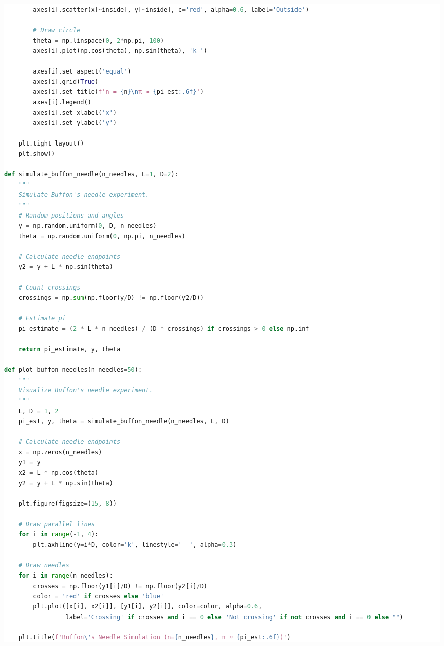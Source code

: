 ```python
        axes[i].scatter(x[~inside], y[~inside], c='red', alpha=0.6, label='Outside')
        
        # Draw circle
        theta = np.linspace(0, 2*np.pi, 100)
        axes[i].plot(np.cos(theta), np.sin(theta), 'k-')
        
        axes[i].set_aspect('equal')
        axes[i].grid(True)
        axes[i].set_title(f'n = {n}\nπ ≈ {pi_est:.6f}')
        axes[i].legend()
        axes[i].set_xlabel('x')
        axes[i].set_ylabel('y')

    plt.tight_layout()
    plt.show()

def simulate_buffon_needle(n_needles, L=1, D=2):
    """
    Simulate Buffon's needle experiment.
    """
    # Random positions and angles
    y = np.random.uniform(0, D, n_needles)
    theta = np.random.uniform(0, np.pi, n_needles)
    
    # Calculate needle endpoints
    y2 = y + L * np.sin(theta)
    
    # Count crossings
    crossings = np.sum(np.floor(y/D) != np.floor(y2/D))
    
    # Estimate pi
    pi_estimate = (2 * L * n_needles) / (D * crossings) if crossings > 0 else np.inf
    
    return pi_estimate, y, theta

def plot_buffon_needles(n_needles=50):
    """
    Visualize Buffon's needle experiment.
    """
    L, D = 1, 2
    pi_est, y, theta = simulate_buffon_needle(n_needles, L, D)
    
    # Calculate needle endpoints
    x = np.zeros(n_needles)
    y1 = y
    x2 = L * np.cos(theta)
    y2 = y + L * np.sin(theta)
    
    plt.figure(figsize=(15, 8))
    
    # Draw parallel lines
    for i in range(-1, 4):
        plt.axhline(y=i*D, color='k', linestyle='--', alpha=0.3)
    
    # Draw needles
    for i in range(n_needles):
        crosses = np.floor(y1[i]/D) != np.floor(y2[i]/D)
        color = 'red' if crosses else 'blue'
        plt.plot([x[i], x2[i]], [y1[i], y2[i]], color=color, alpha=0.6,
                 label='Crossing' if crosses and i == 0 else 'Not crossing' if not crosses and i == 0 else "")
    
    plt.title(f'Buffon\'s Needle Simulation (n={n_needles}, π ≈ {pi_est:.6f})')
```